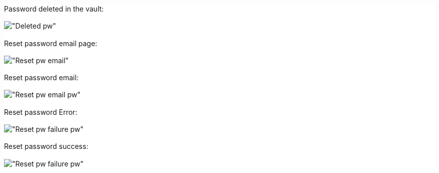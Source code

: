 Password deleted in the vault:

!["Deleted pw"](https://github.com/jallen2034/passwordKeeperSpringBoot/blob/master/docs/Screenshots/passwordDeleted.png)

Reset password email page:

!["Reset pw email"](https://github.com/jallen2034/passwordKeeperSpringBoot/blob/master/docs/Screenshots/resetPasswordEmail.png)

Reset password email:

!["Reset pw email pw"](https://github.com/jallen2034/passwordKeeperSpringBoot/blob/master/docs/Screenshots/passwordResetEmail.png)

Reset password Error:

!["Reset pw failure pw"](https://github.com/jallen2034/passwordKeeperSpringBoot/blob/master/docs/Screenshots/resetPasswordError.png)

Reset password success:

!["Reset pw failure pw"](https://github.com/jallen2034/passwordKeeperSpringBoot/blob/master/docs/Screenshots/passwordResetSuccess.png)
